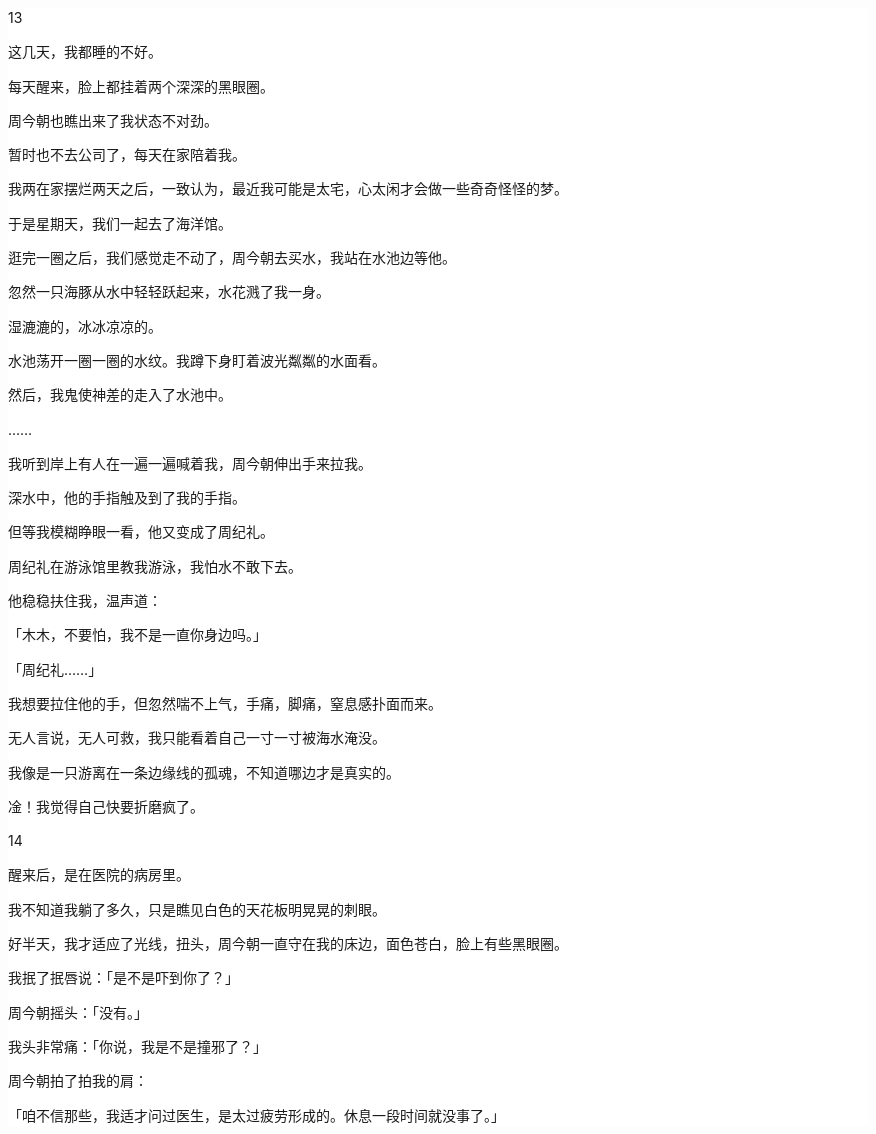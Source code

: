 13

这几天，我都睡的不好。

每天醒来，脸上都挂着两个深深的黑眼圈。

周今朝也瞧出来了我状态不对劲。

暂时也不去公司了，每天在家陪着我。

我两在家摆烂两天之后，一致认为，最近我可能是太宅，心太闲才会做一些奇奇怪怪的梦。

于是星期天，我们一起去了海洋馆。

逛完一圈之后，我们感觉走不动了，周今朝去买水，我站在水池边等他。

忽然一只海豚从水中轻轻跃起来，水花溅了我一身。

湿漉漉的，冰冰凉凉的。

水池荡开一圈一圈的水纹。我蹲下身盯着波光粼粼的水面看。

然后，我鬼使神差的走入了水池中。

……

我听到岸上有人在一遍一遍喊着我，周今朝伸出手来拉我。

深水中，他的手指触及到了我的手指。

但等我模糊睁眼一看，他又变成了周纪礼。

周纪礼在游泳馆里教我游泳，我怕水不敢下去。

他稳稳扶住我，温声道：

「木木，不要怕，我不是一直你身边吗。」

「周纪礼……」

我想要拉住他的手，但忽然喘不上气，手痛，脚痛，窒息感扑面而来。

无人言说，无人可救，我只能看着自己一寸一寸被海水淹没。

我像是一只游离在一条边缘线的孤魂，不知道哪边才是真实的。

凎！我觉得自己快要折磨疯了。

14

醒来后，是在医院的病房里。

我不知道我躺了多久，只是瞧见白色的天花板明晃晃的刺眼。

好半天，我才适应了光线，扭头，周今朝一直守在我的床边，面色苍白，脸上有些黑眼圈。

我抿了抿唇说：「是不是吓到你了？」

周今朝摇头：「没有。」

我头非常痛：「你说，我是不是撞邪了？」

周今朝拍了拍我的肩：

「咱不信那些，我适才问过医生，是太过疲劳形成的。休息一段时间就没事了。」

